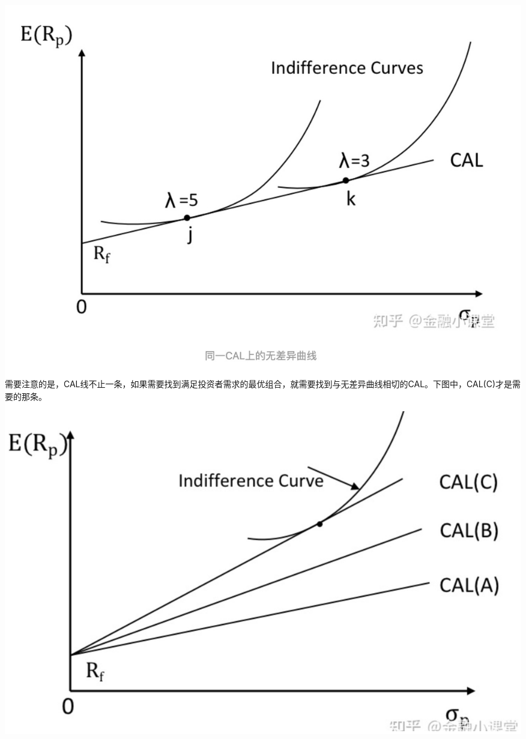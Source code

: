 ![](ch06_6.5_07.png)

需要注意的是，CAL线不止一条，如果需要找到满足投资者需求的最优组合，就需要找到与无差异曲线相切的CAL。下图中，CAL(C)才是需要的那条。

![](ch06_6.5_08.png)
